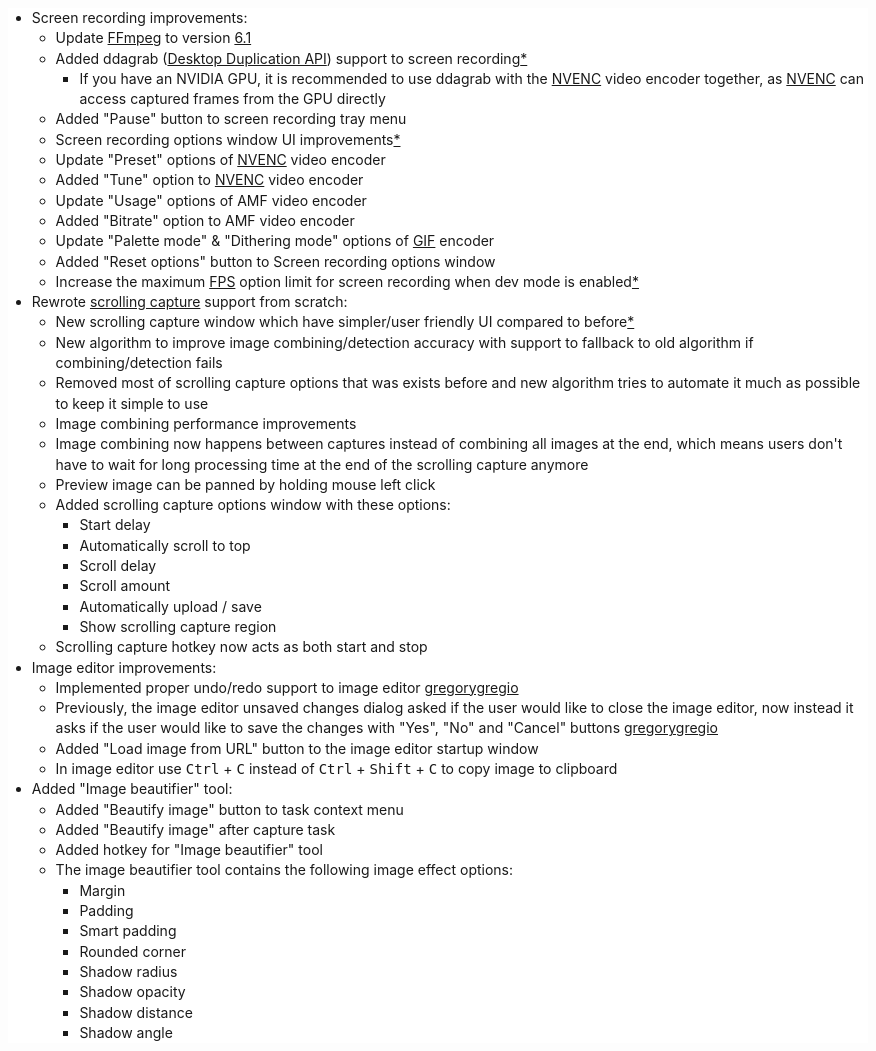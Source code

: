 * Screen recording improvements:
    * Update [FFmpeg](https://ffmpeg.org) to version [6.1](https://github.com/ShareX/FFmpeg/releases/tag/v6.1)
    * Added ddagrab ([Desktop Duplication API](https://learn.microsoft.com/en-us/windows/win32/direct3ddxgi/desktop-dup-api)) support to screen recording[*](https://twitter.com/ShareX/status/1703405447821009408)
        * If you have an NVIDIA GPU, it is recommended to use ddagrab with the [NVENC](https://en.wikipedia.org/wiki/Nvidia_NVENC) video encoder together, as [NVENC](https://en.wikipedia.org/wiki/Nvidia_NVENC) can access captured frames from the GPU directly
    * Added "Pause" button to screen recording tray menu
    * Screen recording options window UI improvements[*](https://twitter.com/ShareX/status/1738778687363833873)
    * Update "Preset" options of [NVENC](https://en.wikipedia.org/wiki/Nvidia_NVENC) video encoder
    * Added "Tune" option to [NVENC](https://en.wikipedia.org/wiki/Nvidia_NVENC) video encoder
    * Update "Usage" options of AMF video encoder
    * Added "Bitrate" option to AMF video encoder
    * Update "Palette mode" & "Dithering mode" options of [GIF](https://en.wikipedia.org/wiki/GIF) encoder
    * Added "Reset options" button to Screen recording options window
    * Increase the maximum [FPS](https://en.wikipedia.org/wiki/Frame_rate) option limit for screen recording when dev mode is enabled[*](https://twitter.com/ShareX/status/1703405451755348381)
* Rewrote [scrolling capture](https://getsharex.com/docs/scrolling-screenshot) support from scratch:
    * New scrolling capture window which have simpler/user friendly UI compared to before[*](https://twitter.com/ShareX/status/1739498279048536202)
    * New algorithm to improve image combining/detection accuracy with support to fallback to old algorithm if combining/detection fails
    * Removed most of scrolling capture options that was exists before and new algorithm tries to automate it much as possible to keep it simple to use
    * Image combining performance improvements
    * Image combining now happens between captures instead of combining all images at the end, which means users don't have to wait for long processing time at the end of the scrolling capture anymore
    * Preview image can be panned by holding mouse left click
    * Added scrolling capture options window with these options:
        * Start delay
        * Automatically scroll to top
        * Scroll delay
        * Scroll amount
        * Automatically upload / save
        * Show scrolling capture region
    * Scrolling capture hotkey now acts as both start and stop
* Image editor improvements:
    * Implemented proper undo/redo support to image editor <a class="badge" href="https://github.com/gregorygregio"><i class="fa-brands fa-github"></i>gregorygregio</a>
    * Previously, the image editor unsaved changes dialog asked if the user would like to close the image editor, now instead it asks if the user would like to save the changes with "Yes", "No" and "Cancel" buttons <a class="badge" href="https://github.com/gregorygregio"><i class="fa-brands fa-github"></i>gregorygregio</a>
    * Added "Load image from URL" button to the image editor startup window
    * In image editor use <kbd>Ctrl</kbd> + <kbd>C</kbd> instead of <kbd>Ctrl</kbd> + <kbd>Shift</kbd> + <kbd>C</kbd> to copy image to clipboard
* Added "Image beautifier" tool:
    * Added "Beautify image" button to task context menu
    * Added "Beautify image" after capture task
    * Added hotkey for "Image beautifier" tool
    * The image beautifier tool contains the following image effect options:
        * Margin
        * Padding
        * Smart padding
        * Rounded corner
        * Shadow radius
        * Shadow opacity
        * Shadow distance
        * Shadow angle